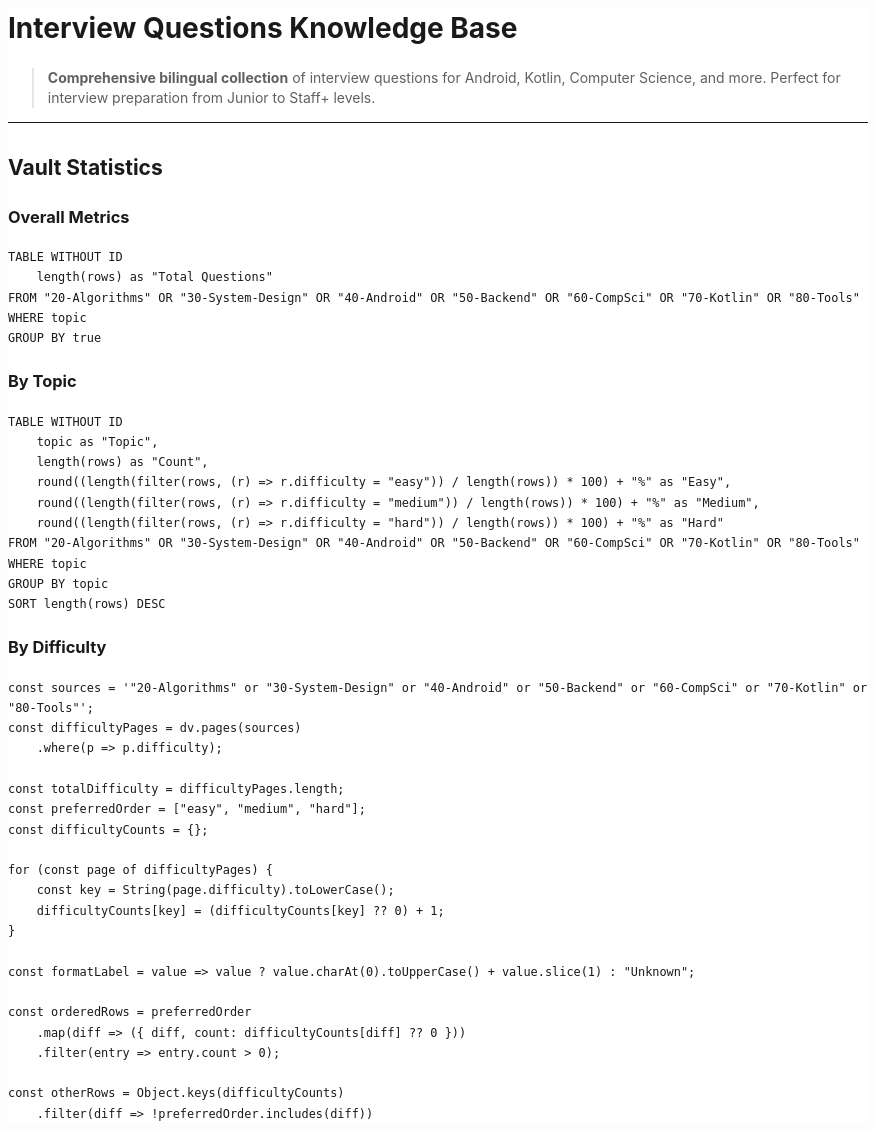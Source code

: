 # Interview Questions Knowledge Base

> **Comprehensive bilingual collection** of interview questions for Android, Kotlin, Computer Science, and more. Perfect for interview preparation from Junior to Staff+ levels.

---

## Vault Statistics

### Overall Metrics

```dataview
TABLE WITHOUT ID
    length(rows) as "Total Questions"
FROM "20-Algorithms" OR "30-System-Design" OR "40-Android" OR "50-Backend" OR "60-CompSci" OR "70-Kotlin" OR "80-Tools"
WHERE topic
GROUP BY true
```

### By Topic

```dataview
TABLE WITHOUT ID
    topic as "Topic",
    length(rows) as "Count",
    round((length(filter(rows, (r) => r.difficulty = "easy")) / length(rows)) * 100) + "%" as "Easy",
    round((length(filter(rows, (r) => r.difficulty = "medium")) / length(rows)) * 100) + "%" as "Medium",
    round((length(filter(rows, (r) => r.difficulty = "hard")) / length(rows)) * 100) + "%" as "Hard"
FROM "20-Algorithms" OR "30-System-Design" OR "40-Android" OR "50-Backend" OR "60-CompSci" OR "70-Kotlin" OR "80-Tools"
WHERE topic
GROUP BY topic
SORT length(rows) DESC
```

### By Difficulty

```dataviewjs
const sources = '"20-Algorithms" or "30-System-Design" or "40-Android" or "50-Backend" or "60-CompSci" or "70-Kotlin" or "80-Tools"';
const difficultyPages = dv.pages(sources)
    .where(p => p.difficulty);

const totalDifficulty = difficultyPages.length;
const preferredOrder = ["easy", "medium", "hard"];
const difficultyCounts = {};

for (const page of difficultyPages) {
    const key = String(page.difficulty).toLowerCase();
    difficultyCounts[key] = (difficultyCounts[key] ?? 0) + 1;
}

const formatLabel = value => value ? value.charAt(0).toUpperCase() + value.slice(1) : "Unknown";

const orderedRows = preferredOrder
    .map(diff => ({ diff, count: difficultyCounts[diff] ?? 0 }))
    .filter(entry => entry.count > 0);

const otherRows = Object.keys(difficultyCounts)
    .filter(diff => !preferredOrder.includes(diff))
```